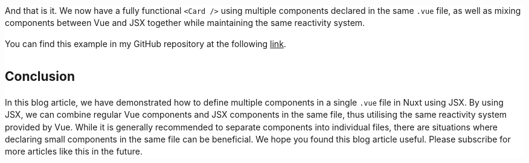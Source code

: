 And that is it. We now have a fully functional `<Card />` using multiple components declared in the same `.vue` file, as well as mixing components between Vue and JSX together while maintaining the same reactivity system.

You can find this example in my GitHub repository at the following <a href="https://github.com/Suv4o/Defining-Multiple-Components-in-a-Single-File-in-Nuxt" target="_blank" rel="noopener noreferrer">link</a>.

## Conclusion

In this blog article, we have demonstrated how to define multiple components in a single `.vue` file in Nuxt using JSX. By using JSX, we can combine regular Vue components and JSX components in the same file, thus utilising the same reactivity system provided by Vue. While it is generally recommended to separate components into individual files, there are situations where declaring small components in the same file can be beneficial. We hope you found this blog article useful. Please subscribe for more articles like this in the future.
